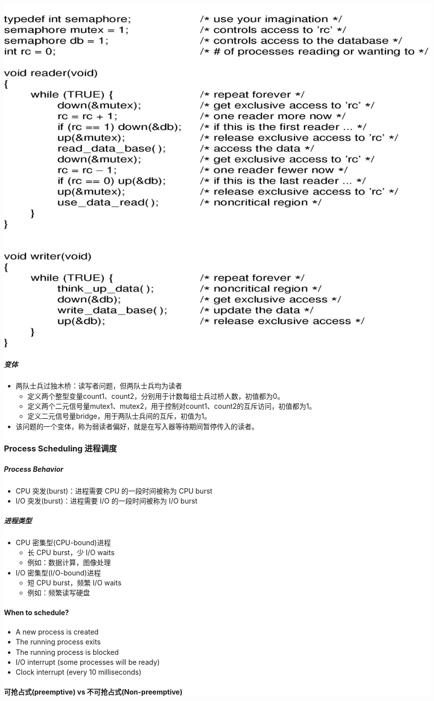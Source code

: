![alt text](https://github.com/val213/val213.github.io/blob/hexo_source/source/_posts/image-51.png?raw=true)
##### 变体
- 两队士兵过独木桥：读写者问题，但两队士兵均为读者
    - 定义两个整型变量count1、count2，分别用于计数每组士兵过桥人数，初值都为0。
    - 定义两个二元信号量mutex1、mutex2，用于控制对count1、count2的互斥访问，初值都为1。
    - 定义二元信号量bridge，用于两队士兵间的互斥，初值为1。
- 该问题的一个变体，称为弱读者偏好，就是在写入器等待期间暂停传入的读者。
 
### Process Scheduling 进程调度
##### Process Behavior
- CPU 突发(burst)：进程需要 CPU 的一段时间被称为 CPU burst
- I/O 突发(burst)：进程需要 I/O 的一段时间被称为 I/O burst
##### 进程类型
- CPU 密集型(CPU-bound)进程
    - 长 CPU burst，少 I/O waits
    - 例如：数据计算，图像处理
- I/O 密集型(I/O-bound)进程
    - 短 CPU burst，频繁 I/O waits
    - 例如：频繁读写硬盘
#### When to schedule?
- A new process is created
- The running process exits
- The running process is blocked 
- I/O interrupt (some processes will be ready)
- Clock interrupt (every 10 milliseconds)
#### 可抢占式(preemptive) vs 不可抢占式(Non-preemptive)